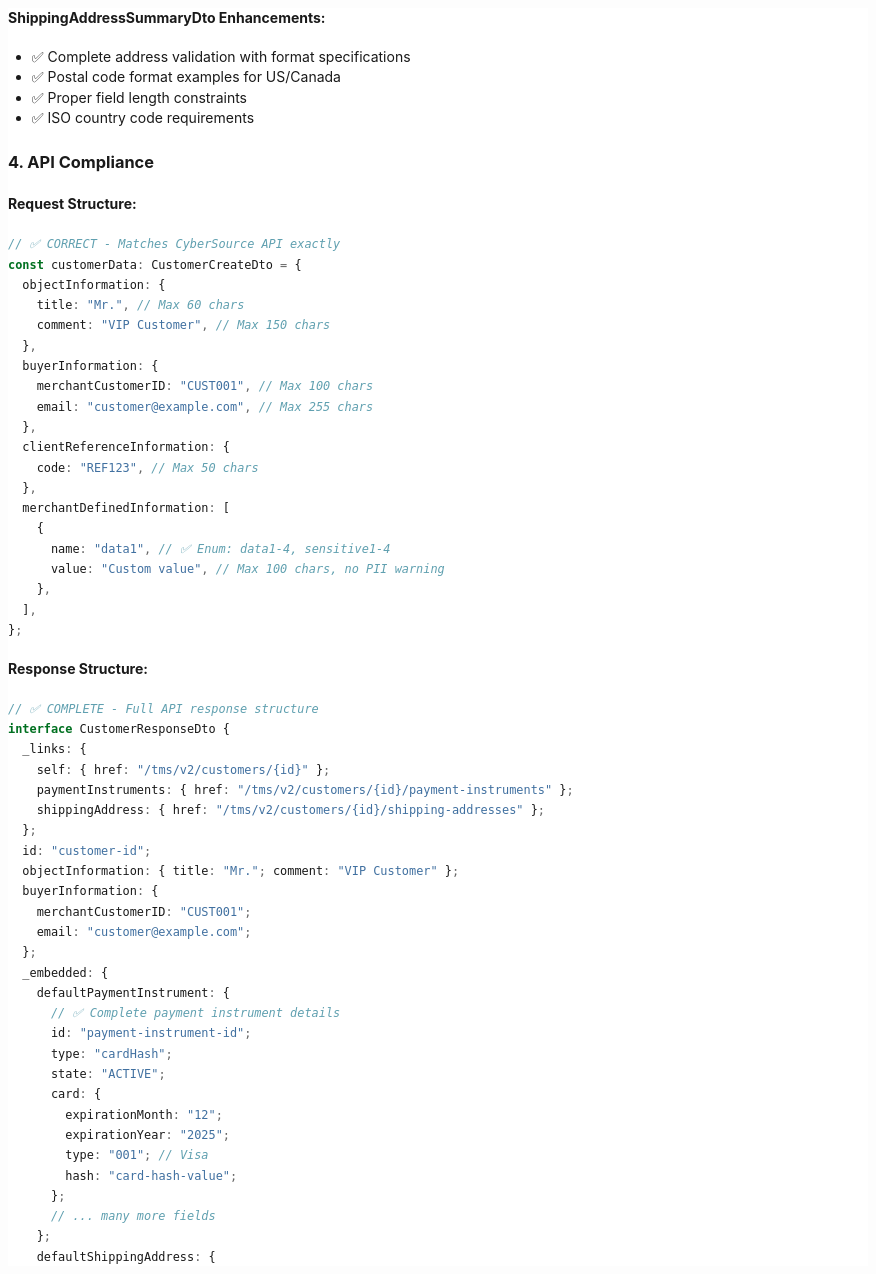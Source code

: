 #### ShippingAddressSummaryDto Enhancements:

- ✅ Complete address validation with format specifications
- ✅ Postal code format examples for US/Canada
- ✅ Proper field length constraints
- ✅ ISO country code requirements

### 4. **API Compliance**

#### Request Structure:

```typescript
// ✅ CORRECT - Matches CyberSource API exactly
const customerData: CustomerCreateDto = {
  objectInformation: {
    title: "Mr.", // Max 60 chars
    comment: "VIP Customer", // Max 150 chars
  },
  buyerInformation: {
    merchantCustomerID: "CUST001", // Max 100 chars
    email: "customer@example.com", // Max 255 chars
  },
  clientReferenceInformation: {
    code: "REF123", // Max 50 chars
  },
  merchantDefinedInformation: [
    {
      name: "data1", // ✅ Enum: data1-4, sensitive1-4
      value: "Custom value", // Max 100 chars, no PII warning
    },
  ],
};
```

#### Response Structure:

```typescript
// ✅ COMPLETE - Full API response structure
interface CustomerResponseDto {
  _links: {
    self: { href: "/tms/v2/customers/{id}" };
    paymentInstruments: { href: "/tms/v2/customers/{id}/payment-instruments" };
    shippingAddress: { href: "/tms/v2/customers/{id}/shipping-addresses" };
  };
  id: "customer-id";
  objectInformation: { title: "Mr."; comment: "VIP Customer" };
  buyerInformation: {
    merchantCustomerID: "CUST001";
    email: "customer@example.com";
  };
  _embedded: {
    defaultPaymentInstrument: {
      // ✅ Complete payment instrument details
      id: "payment-instrument-id";
      type: "cardHash";
      state: "ACTIVE";
      card: {
        expirationMonth: "12";
        expirationYear: "2025";
        type: "001"; // Visa
        hash: "card-hash-value";
      };
      // ... many more fields
    };
    defaultShippingAddress: {
```